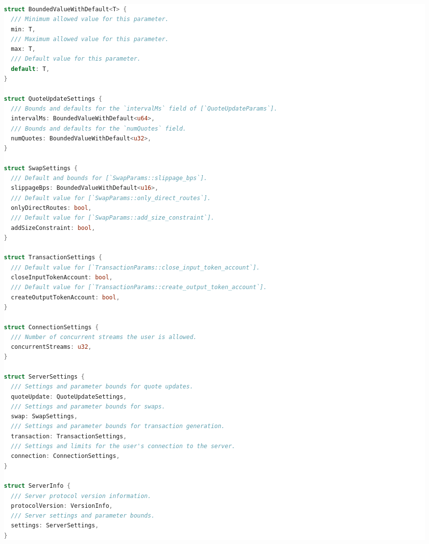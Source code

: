 ```rust
struct BoundedValueWithDefault<T> {
  /// Minimum allowed value for this parameter.
  min: T,
  /// Maximum allowed value for this parameter.
  max: T,
  /// Default value for this parameter.
  default: T,
}

struct QuoteUpdateSettings {
  /// Bounds and defaults for the `intervalMs` field of [`QuoteUpdateParams`].
  intervalMs: BoundedValueWithDefault<u64>,
  /// Bounds and defaults for the `numQuotes` field.
  numQuotes: BoundedValueWithDefault<u32>,
}

struct SwapSettings {
  /// Default and bounds for [`SwapParams::slippage_bps`].
  slippageBps: BoundedValueWithDefault<u16>,
  /// Default value for [`SwapParams::only_direct_routes`].
  onlyDirectRoutes: bool,
  /// Default value for [`SwapParams::add_size_constraint`].
  addSizeConstraint: bool,
}

struct TransactionSettings {
  /// Default value for [`TransactionParams::close_input_token_account`].
  closeInputTokenAccount: bool,
  /// Default value for [`TransactionParams::create_output_token_account`].
  createOutputTokenAccount: bool,
}

struct ConnectionSettings {
  /// Number of concurrent streams the user is allowed.
  concurrentStreams: u32,
}

struct ServerSettings {
  /// Settings and parameter bounds for quote updates.
  quoteUpdate: QuoteUpdateSettings,
  /// Settings and parameter bounds for swaps.
  swap: SwapSettings,
  /// Settings and parameter bounds for transaction generation.
  transaction: TransactionSettings,
  /// Settings and limits for the user's connection to the server.
  connection: ConnectionSettings,
}

struct ServerInfo {
  /// Server protocol version information.
  protocolVersion: VersionInfo,
  /// Server settings and parameter bounds.
  settings: ServerSettings,
}
```
